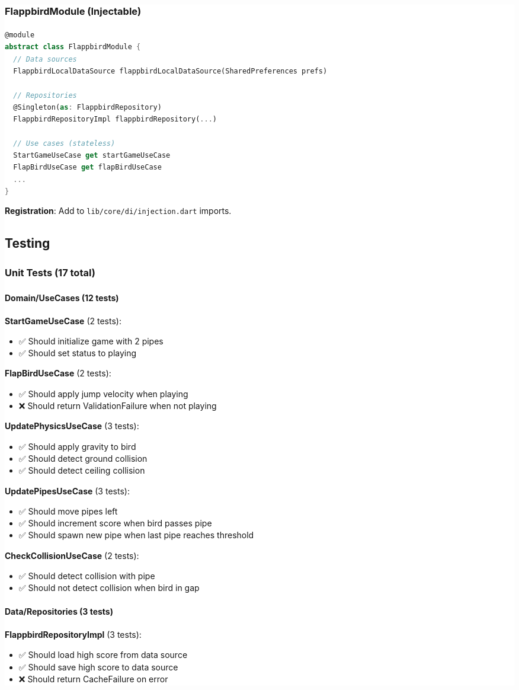 ### FlappbirdModule (Injectable)
```dart
@module
abstract class FlappbirdModule {
  // Data sources
  FlappbirdLocalDataSource flappbirdLocalDataSource(SharedPreferences prefs)

  // Repositories
  @Singleton(as: FlappbirdRepository)
  FlappbirdRepositoryImpl flappbirdRepository(...)

  // Use cases (stateless)
  StartGameUseCase get startGameUseCase
  FlapBirdUseCase get flapBirdUseCase
  ...
}
```

**Registration**:
Add to `lib/core/di/injection.dart` imports.

## Testing

### Unit Tests (17 total)

#### Domain/UseCases (12 tests)

**StartGameUseCase** (2 tests):
- ✅ Should initialize game with 2 pipes
- ✅ Should set status to playing

**FlapBirdUseCase** (2 tests):
- ✅ Should apply jump velocity when playing
- ❌ Should return ValidationFailure when not playing

**UpdatePhysicsUseCase** (3 tests):
- ✅ Should apply gravity to bird
- ✅ Should detect ground collision
- ✅ Should detect ceiling collision

**UpdatePipesUseCase** (3 tests):
- ✅ Should move pipes left
- ✅ Should increment score when bird passes pipe
- ✅ Should spawn new pipe when last pipe reaches threshold

**CheckCollisionUseCase** (2 tests):
- ✅ Should detect collision with pipe
- ✅ Should not detect collision when bird in gap

#### Data/Repositories (3 tests)

**FlappbirdRepositoryImpl** (3 tests):
- ✅ Should load high score from data source
- ✅ Should save high score to data source
- ❌ Should return CacheFailure on error
